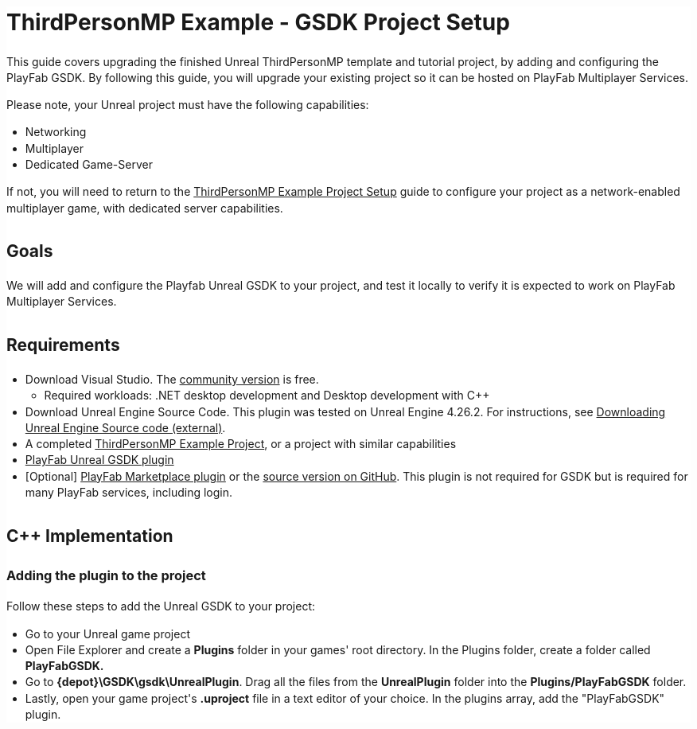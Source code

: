 # ThirdPersonMP Example - GSDK Project Setup

This guide covers upgrading the finished Unreal ThirdPersonMP template and tutorial project, by adding and configuring the PlayFab GSDK. By following this guide, you will upgrade your existing project so it can be hosted on PlayFab Multiplayer Services.

Please note, your Unreal project must have the following capabilities:

* Networking
* Multiplayer
* Dedicated Game-Server

If not, you will need to return to the [ThirdPersonMP Example Project Setup](ThirdPersonMPSetup.md) guide to configure your project as a network-enabled multiplayer game, with dedicated server capabilities.

## Goals

We will add and configure the Playfab Unreal GSDK to your project, and test it locally to verify it is expected to work on PlayFab Multiplayer Services.

## Requirements

* Download Visual Studio. The [community version](https://visualstudio.microsoft.com/vs/community/) is free.
	* Required workloads: .NET desktop development and Desktop development with C++
* Download Unreal Engine Source Code. This plugin was tested on Unreal Engine 4.26.2. For instructions, see [Downloading Unreal Engine Source code (external)](https://docs.unrealengine.com/4.26/en-US/ProgrammingAndScripting/ProgrammingWithCPP/DownloadingSourceCode/).
* A completed [ThirdPersonMP Example Project](ThirdPersonMPSetup.md), or a project with similar capabilities
* [PlayFab Unreal GSDK plugin](https://github.com/PlayFab/gsdk/tree/master/UnrealPlugin)
* [Optional] [PlayFab Marketplace plugin](https://www.unrealengine.com/marketplace/product/playfab-sdk) or the [source version on GitHub](https://github.com/PlayFab/UnrealMarketplacePlugin/tree/master/4.26/PlayFabPlugin/PlayFab). This plugin is not required for GSDK but is required for many PlayFab services, including login.

## C++ Implementation

### Adding the plugin to the project

Follow these steps to add the Unreal GSDK to your project:

* Go to your Unreal game project
* Open File Explorer and create a **Plugins** folder in your games' root directory. In the Plugins folder, create a folder called **PlayFabGSDK.**
* Go to **{depot}\\GSDK\\gsdk\\UnrealPlugin**. Drag all the files from the **UnrealPlugin** folder into the **Plugins/PlayFabGSDK** folder.
* Lastly, open your game project's **.uproject** file in a text editor of your choice. In the plugins array, add the "PlayFabGSDK" plugin.
